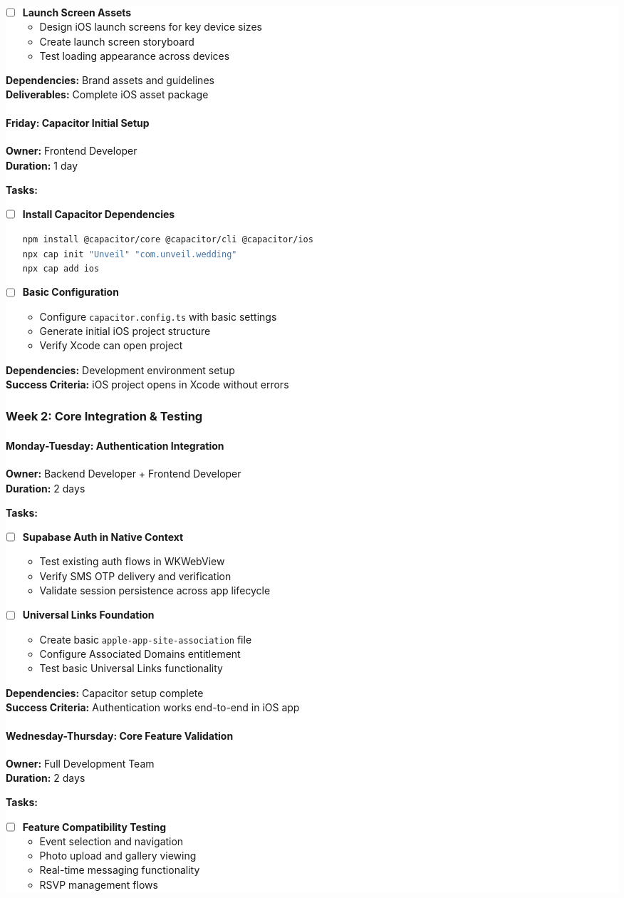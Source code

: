 - [ ] **Launch Screen Assets**
  - Design iOS launch screens for key device sizes
  - Create launch screen storyboard
  - Test loading appearance across devices

**Dependencies:** Brand assets and guidelines  
**Deliverables:** Complete iOS asset package  

#### Friday: Capacitor Initial Setup
**Owner:** Frontend Developer  
**Duration:** 1 day  

**Tasks:**
- [ ] **Install Capacitor Dependencies**
  ```bash
  npm install @capacitor/core @capacitor/cli @capacitor/ios
  npx cap init "Unveil" "com.unveil.wedding"
  npx cap add ios
  ```
  
- [ ] **Basic Configuration**
  - Configure `capacitor.config.ts` with basic settings
  - Generate initial iOS project structure
  - Verify Xcode can open project

**Dependencies:** Development environment setup  
**Success Criteria:** iOS project opens in Xcode without errors  

### Week 2: Core Integration & Testing

#### Monday-Tuesday: Authentication Integration
**Owner:** Backend Developer + Frontend Developer  
**Duration:** 2 days  

**Tasks:**
- [ ] **Supabase Auth in Native Context**
  - Test existing auth flows in WKWebView
  - Verify SMS OTP delivery and verification
  - Validate session persistence across app lifecycle
  
- [ ] **Universal Links Foundation**
  - Create basic `apple-app-site-association` file
  - Configure Associated Domains entitlement
  - Test basic Universal Links functionality

**Dependencies:** Capacitor setup complete  
**Success Criteria:** Authentication works end-to-end in iOS app  

#### Wednesday-Thursday: Core Feature Validation
**Owner:** Full Development Team  
**Duration:** 2 days  

**Tasks:**
- [ ] **Feature Compatibility Testing**
  - Event selection and navigation
  - Photo upload and gallery viewing
  - Real-time messaging functionality
  - RSVP management flows
  